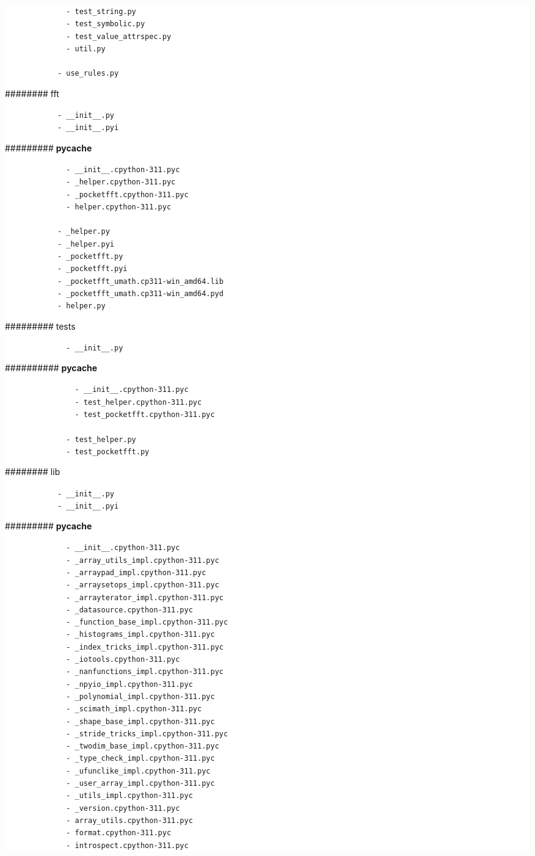                   - test_string.py
                  - test_symbolic.py
                  - test_value_attrspec.py
                  - util.py

                - use_rules.py

######## fft

                - __init__.py
                - __init__.pyi
######### __pycache__

                  - __init__.cpython-311.pyc
                  - _helper.cpython-311.pyc
                  - _pocketfft.cpython-311.pyc
                  - helper.cpython-311.pyc

                - _helper.py
                - _helper.pyi
                - _pocketfft.py
                - _pocketfft.pyi
                - _pocketfft_umath.cp311-win_amd64.lib
                - _pocketfft_umath.cp311-win_amd64.pyd
                - helper.py
######### tests

                  - __init__.py
########## __pycache__

                    - __init__.cpython-311.pyc
                    - test_helper.cpython-311.pyc
                    - test_pocketfft.cpython-311.pyc

                  - test_helper.py
                  - test_pocketfft.py


######## lib

                - __init__.py
                - __init__.pyi
######### __pycache__

                  - __init__.cpython-311.pyc
                  - _array_utils_impl.cpython-311.pyc
                  - _arraypad_impl.cpython-311.pyc
                  - _arraysetops_impl.cpython-311.pyc
                  - _arrayterator_impl.cpython-311.pyc
                  - _datasource.cpython-311.pyc
                  - _function_base_impl.cpython-311.pyc
                  - _histograms_impl.cpython-311.pyc
                  - _index_tricks_impl.cpython-311.pyc
                  - _iotools.cpython-311.pyc
                  - _nanfunctions_impl.cpython-311.pyc
                  - _npyio_impl.cpython-311.pyc
                  - _polynomial_impl.cpython-311.pyc
                  - _scimath_impl.cpython-311.pyc
                  - _shape_base_impl.cpython-311.pyc
                  - _stride_tricks_impl.cpython-311.pyc
                  - _twodim_base_impl.cpython-311.pyc
                  - _type_check_impl.cpython-311.pyc
                  - _ufunclike_impl.cpython-311.pyc
                  - _user_array_impl.cpython-311.pyc
                  - _utils_impl.cpython-311.pyc
                  - _version.cpython-311.pyc
                  - array_utils.cpython-311.pyc
                  - format.cpython-311.pyc
                  - introspect.cpython-311.pyc